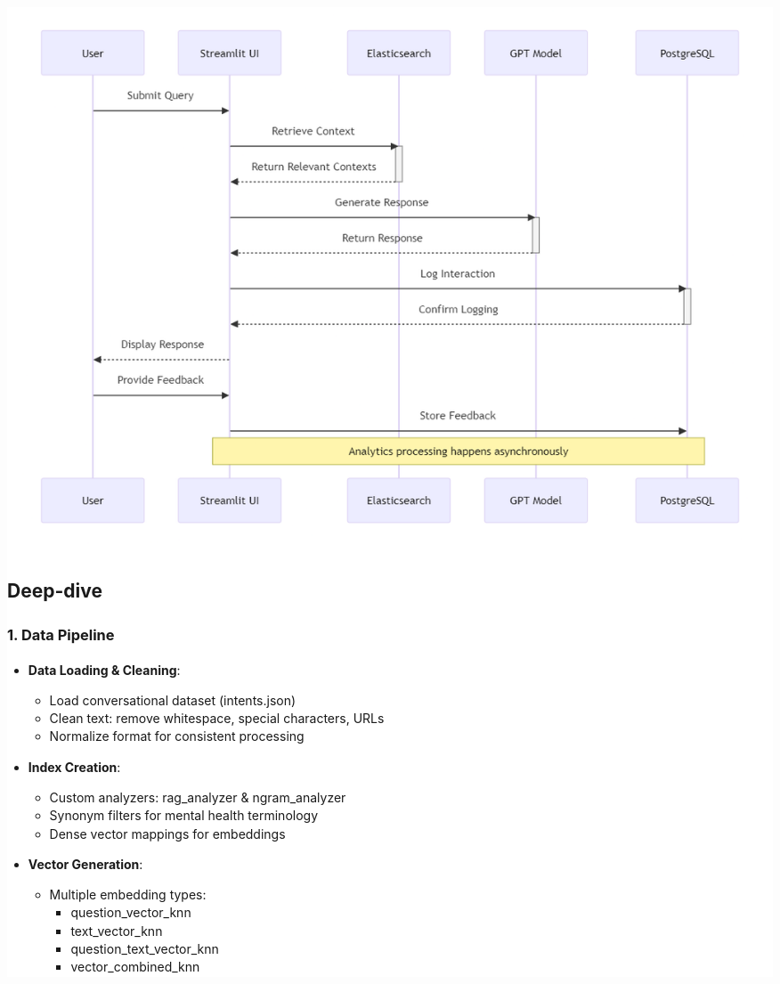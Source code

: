 ![](assets/RAG-System-Sequence-Flow.png)


## Deep-dive

### 1. Data Pipeline
- **Data Loading & Cleaning**:
  - Load conversational dataset (intents.json)
  - Clean text: remove whitespace, special characters, URLs
  - Normalize format for consistent processing

- **Index Creation**:
  - Custom analyzers: rag_analyzer & ngram_analyzer
  - Synonym filters for mental health terminology
  - Dense vector mappings for embeddings

- **Vector Generation**:
  - Multiple embedding types:
    - question_vector_knn
    - text_vector_knn
    - question_text_vector_knn
    - vector_combined_knn
